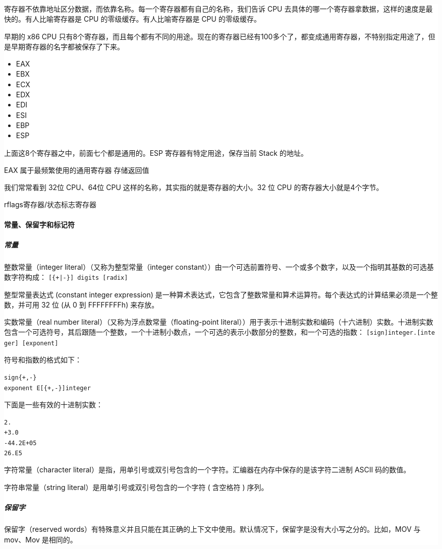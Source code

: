 寄存器不依靠地址区分数据，而依靠名称。每一个寄存器都有自己的名称，我们告诉 CPU 去具体的哪一个寄存器拿数据，这样的速度是最快的。有人比喻寄存器是 CPU 的零级缓存。有人比喻寄存器是 CPU 的零级缓存。


早期的 x86 CPU 只有8个寄存器，而且每个都有不同的用途。现在的寄存器已经有100多个了，都变成通用寄存器，不特别指定用途了，但是早期寄存器的名字都被保存了下来。

- EAX
- EBX
- ECX
- EDX
- EDI
- ESI
- EBP
- ESP

上面这8个寄存器之中，前面七个都是通用的。ESP 寄存器有特定用途，保存当前 Stack 的地址。

EAX 属于最频繁使用的通用寄存器 存储返回值

我们常常看到 32位 CPU、64位 CPU 这样的名称，其实指的就是寄存器的大小。32 位 CPU 的寄存器大小就是4个字节。


rflags寄存器/状态标志寄存器

#### 常量、保留字和标记符

##### 常量

整数常量（integer literal）（又称为整型常量（integer constant））由一个可选前置符号、一个或多个数字，以及一个指明其基数的可选基数字符构成：
`[{+|-}] digits [radix]`


整型常量表达式 (constant integer expression) 是一种算术表达式，它包含了整数常量和算术运算符。每个表达式的计算结果必须是一个整数，并可用 32 位 (从 0 到 FFFFFFFFh) 来存放。


实数常量（real number literal）（又称为浮点数常量（floating-point literal））用于表示十进制实数和编码（十六进制）实数。十进制实数包含一个可选符号，其后跟随一个整数，一个十进制小数点，一个可选的表示小数部分的整数，和一个可选的指数：
`[sign]integer.[integer] [exponent]`

符号和指数的格式如下：
```
sign{+,-}
exponent E[{+,-}]integer
```

下面是一些有效的十进制实数：
```
2.
+3.0
-44.2E+05
26.E5
```
字符常量（character literal）是指，用单引号或双引号包含的一个字符。汇编器在内存中保存的是该字符二进制 ASCII 码的数值。

字符串常量（string literal）是用单引号或双引号包含的一个字符 ( 含空格符 ) 序列。

##### 保留字

保留字（reserved words）有特殊意义并且只能在其正确的上下文中使用。默认情况下，保留字是没有大小写之分的。比如，MOV 与 mov、Mov 是相同的。
